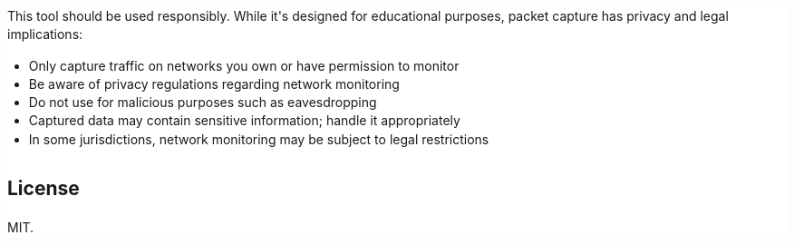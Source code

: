 This tool should be used responsibly. While it's designed for educational purposes, packet capture has privacy and legal implications:

- Only capture traffic on networks you own or have permission to monitor
- Be aware of privacy regulations regarding network monitoring
- Do not use for malicious purposes such as eavesdropping
- Captured data may contain sensitive information; handle it appropriately
- In some jurisdictions, network monitoring may be subject to legal restrictions

## License

MIT.